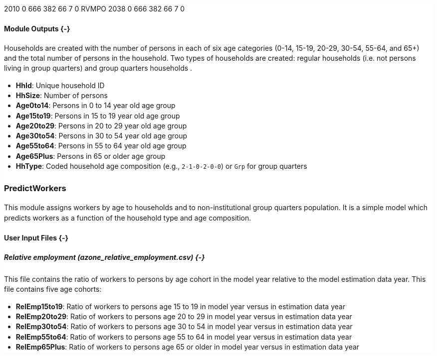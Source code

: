    <td style="text-align:right;"> 2010 </td>
   <td style="text-align:right;"> 0 </td>
   <td style="text-align:right;"> 666 </td>
   <td style="text-align:right;"> 382 </td>
   <td style="text-align:right;"> 66 </td>
   <td style="text-align:right;"> 7 </td>
   <td style="text-align:right;"> 0 </td>
  </tr>
  <tr>
   <td style="text-align:left;"> RVMPO </td>
   <td style="text-align:right;"> 2038 </td>
   <td style="text-align:right;"> 0 </td>
   <td style="text-align:right;"> 666 </td>
   <td style="text-align:right;"> 382 </td>
   <td style="text-align:right;"> 66 </td>
   <td style="text-align:right;"> 7 </td>
   <td style="text-align:right;"> 0 </td>
  </tr>
</tbody>
</table></div>

#### Module Outputs {-}
Households are created with the number of persons in each of six age categories (0-14, 15-19, 20-29, 30-54, 55-64, and 65+) and the total number of persons in the household. Two types of households are created: regular households (i.e. not persons living in group quarters) and group quarters households .

* **HhId**: Unique household ID
* **HhSize**: Number of persons
* **Age0to14**: Persons in 0 to 14 year old age group
* **Age15to19**: Persons in 15 to 19 year old age group
* **Age20to29**: Persons in 20 to 29 year old age group
* **Age30to54**: Persons in 30 to 54 year old age group
* **Age55to64**: Persons in 55 to 64 year old age group
* **Age65Plus**: Persons in 65 or older age group
* **HhType**: Coded household age composition (e.g., `2-1-0-2-0-0`) or `Grp` for group quarters

### PredictWorkers
This module assigns workers by age to households and to non-institutional group quarters population. It is a simple model which predicts workers as a function of the household type and age composition. 

#### User Input Files {-}

##### Relative employment (azone_relative_employment.csv) {-}
This file contains the ratio of workers to persons by age cohort in the model year relative to the model estimation data year. This file contains five age cohorts:

* **RelEmp15to19**: Ratio of workers to persons age 15 to 19 in model year versus in estimation data year
* **RelEmp20to29**: Ratio of workers to persons age 20 to 29 in model year versus in estimation data year
* **RelEmp30to54**: Ratio of workers to persons age 30 to 54 in model year versus in estimation data year
* **RelEmp55to64**: Ratio of workers to persons age 55 to 64 in model year versus in estimation data year
* **RelEmp65Plus**: Ratio of workers to persons age 65 or older in model year versus in estimation data year
